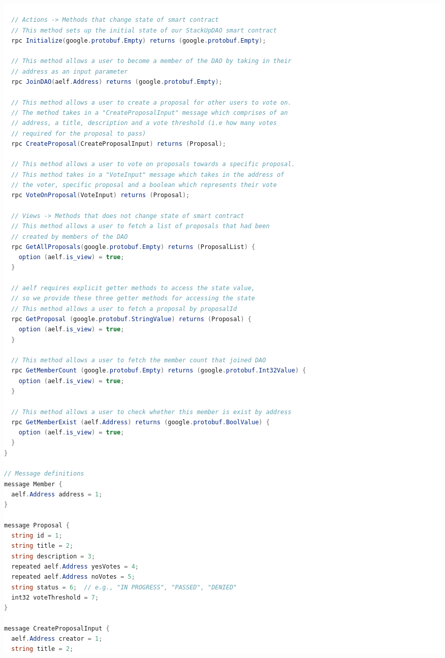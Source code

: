 ```csharp

  // Actions -> Methods that change state of smart contract
  // This method sets up the initial state of our StackUpDAO smart contract
  rpc Initialize(google.protobuf.Empty) returns (google.protobuf.Empty);
  
  // This method allows a user to become a member of the DAO by taking in their
  // address as an input parameter
  rpc JoinDAO(aelf.Address) returns (google.protobuf.Empty);
  
  // This method allows a user to create a proposal for other users to vote on.
  // The method takes in a "CreateProposalInput" message which comprises of an
  // address, a title, description and a vote threshold (i.e how many votes
  // required for the proposal to pass)
  rpc CreateProposal(CreateProposalInput) returns (Proposal);
  
  // This method allows a user to vote on proposals towards a specific proposal.
  // This method takes in a "VoteInput" message which takes in the address of
  // the voter, specific proposal and a boolean which represents their vote
  rpc VoteOnProposal(VoteInput) returns (Proposal);

  // Views -> Methods that does not change state of smart contract
  // This method allows a user to fetch a list of proposals that had been
  // created by members of the DAO
  rpc GetAllProposals(google.protobuf.Empty) returns (ProposalList) {
    option (aelf.is_view) = true;
  }
  
  // aelf requires explicit getter methods to access the state value, 
  // so we provide these three getter methods for accessing the state
  // This method allows a user to fetch a proposal by proposalId
  rpc GetProposal (google.protobuf.StringValue) returns (Proposal) {
    option (aelf.is_view) = true;
  }

  // This method allows a user to fetch the member count that joined DAO
  rpc GetMemberCount (google.protobuf.Empty) returns (google.protobuf.Int32Value) {
    option (aelf.is_view) = true;
  }

  // This method allows a user to check whether this member is exist by address
  rpc GetMemberExist (aelf.Address) returns (google.protobuf.BoolValue) {
    option (aelf.is_view) = true;
  }
}

// Message definitions
message Member {
  aelf.Address address = 1;
}

message Proposal {
  string id = 1;
  string title = 2;
  string description = 3;
  repeated aelf.Address yesVotes = 4;
  repeated aelf.Address noVotes = 5;
  string status = 6;  // e.g., "IN PROGRESS", "PASSED", "DENIED"
  int32 voteThreshold = 7;
}

message CreateProposalInput {
  aelf.Address creator = 1;
  string title = 2;
```